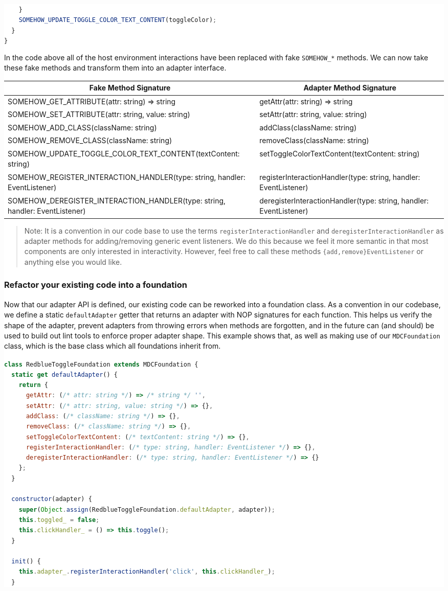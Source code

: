 ```js
    }
    SOMEHOW_UPDATE_TOGGLE_COLOR_TEXT_CONTENT(toggleColor);
  }
}
```

In the code above all of the host environment interactions have been replaced with fake `SOMEHOW_*`
methods. We can now take these fake methods and transform them into an adapter interface.

| Fake Method Signature | Adapter Method Signature |
| --- | --- |
| SOMEHOW_GET_ATTRIBUTE(attr: string) => string | getAttr(attr: string) => string |
| SOMEHOW_SET_ATTRIBUTE(attr: string, value: string) | setAttr(attr: string, value: string) |
| SOMEHOW_ADD_CLASS(className: string) | addClass(className: string) |
| SOMEHOW_REMOVE_CLASS(className: string) | removeClass(className: string) |
| SOMEHOW_UPDATE_TOGGLE_COLOR_TEXT_CONTENT(textContent: string) | setToggleColorTextContent(textContent: string) |
| SOMEHOW_REGISTER_INTERACTION_HANDLER(type: string, handler: EventListener) | registerInteractionHandler(type: string, handler: EventListener) |
| SOMEHOW_DEREGISTER_INTERACTION_HANDLER(type: string, handler: EventListener) | deregisterInteractionHandler(type: string, handler: EventListener) |

> Note: It is a convention in our code base to use the terms `registerInteractionHandler` and
`deregisterInteractionHandler` as adapter methods for adding/removing generic event listeners. We do
this because we feel it more semantic in that most components are only interested in interactivity.
However, feel free to call these methods `{add,remove}EventListener` or anything else you would
like.

### Refactor your existing code into a foundation

Now that our adapter API is defined, our existing code can be reworked into a foundation class.
As a convention in our codebase, we define a static `defaultAdapter` getter that returns
an adapter with NOP signatures for each function. This helps us verify the shape of the adapter,
prevent adapters from throwing errors when methods are forgotten, and in the future can (and should)
be used to build out lint tools to enforce proper adapter shape. This example shows that, as well
as making use of our `MDCFoundation` class, which is the base class which all foundations inherit
from.

```js
class RedblueToggleFoundation extends MDCFoundation {
  static get defaultAdapter() {
    return {
      getAttr: (/* attr: string */) => /* string */ '',
      setAttr: (/* attr: string, value: string */) => {},
      addClass: (/* className: string */) => {},
      removeClass: (/* className: string */) => {},
      setToggleColorTextContent: (/* textContent: string */) => {},
      registerInteractionHandler: (/* type: string, handler: EventListener */) => {},
      deregisterInteractionHandler: (/* type: string, handler: EventListener */) => {}
    };
  }

  constructor(adapter) {
    super(Object.assign(RedblueToggleFoundation.defaultAdapter, adapter));
    this.toggled_ = false;
    this.clickHandler_ = () => this.toggle();
  }

  init() {
    this.adapter_.registerInteractionHandler('click', this.clickHandler_);
  }
```